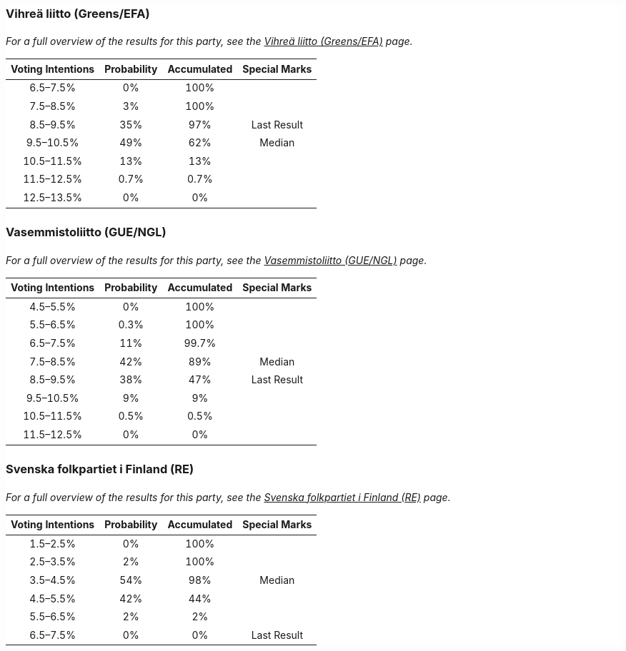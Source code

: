 ### Vihreä liitto (Greens/EFA)

*For a full overview of the results for this party, see the [Vihreä liitto (Greens/EFA)](party-vihreäliittogreensefa.html) page.*

| Voting Intentions | Probability | Accumulated | Special Marks |
|:-----------------:|:-----------:|:-----------:|:-------------:|
| 6.5–7.5% | 0% | 100% |  |
| 7.5–8.5% | 3% | 100% |  |
| 8.5–9.5% | 35% | 97% | Last Result |
| 9.5–10.5% | 49% | 62% | Median |
| 10.5–11.5% | 13% | 13% |  |
| 11.5–12.5% | 0.7% | 0.7% |  |
| 12.5–13.5% | 0% | 0% |  |

### Vasemmistoliitto (GUE/NGL)

*For a full overview of the results for this party, see the [Vasemmistoliitto (GUE/NGL)](party-vasemmistoliittoguengl.html) page.*

| Voting Intentions | Probability | Accumulated | Special Marks |
|:-----------------:|:-----------:|:-----------:|:-------------:|
| 4.5–5.5% | 0% | 100% |  |
| 5.5–6.5% | 0.3% | 100% |  |
| 6.5–7.5% | 11% | 99.7% |  |
| 7.5–8.5% | 42% | 89% | Median |
| 8.5–9.5% | 38% | 47% | Last Result |
| 9.5–10.5% | 9% | 9% |  |
| 10.5–11.5% | 0.5% | 0.5% |  |
| 11.5–12.5% | 0% | 0% |  |

### Svenska folkpartiet i Finland (RE)

*For a full overview of the results for this party, see the [Svenska folkpartiet i Finland (RE)](party-svenskafolkpartietifinlandre.html) page.*

| Voting Intentions | Probability | Accumulated | Special Marks |
|:-----------------:|:-----------:|:-----------:|:-------------:|
| 1.5–2.5% | 0% | 100% |  |
| 2.5–3.5% | 2% | 100% |  |
| 3.5–4.5% | 54% | 98% | Median |
| 4.5–5.5% | 42% | 44% |  |
| 5.5–6.5% | 2% | 2% |  |
| 6.5–7.5% | 0% | 0% | Last Result |
